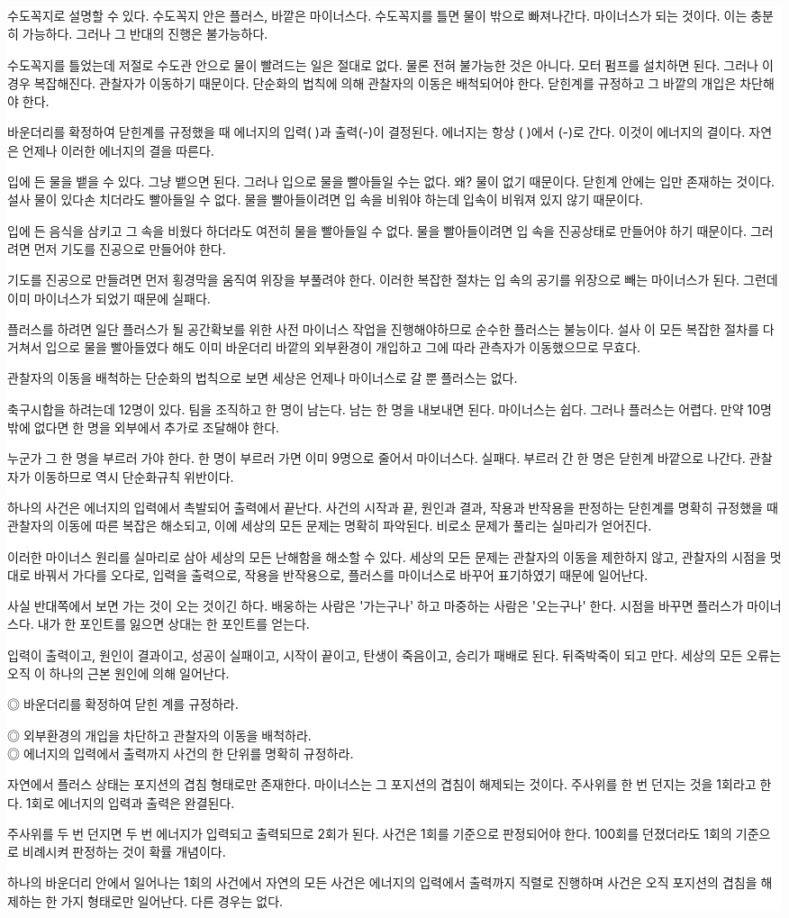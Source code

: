 

수도꼭지로 설명할 수 있다. 수도꼭지 안은 플러스, 바깥은 마이너스다. 수도꼭지를 틀면 물이 밖으로 빠져나간다. 마이너스가 되는 것이다. 이는 충분히 가능하다. 그러나 그 반대의 진행은 불가능하다. 

수도꼭지를 틀었는데 저절로 수도관 안으로 물이 빨려드는 일은 절대로 없다. 물론 전혀 불가능한 것은 아니다. 모터 펌프를 설치하면 된다. 그러나 이 경우 복잡해진다. 관찰자가 이동하기 때문이다. 단순화의 법칙에 의해 관찰자의 이동은 배척되어야 한다. 닫힌계를 규정하고 그 바깥의 개입은 차단해야 한다. 

바운더리를 확정하여 닫힌계를 규정했을 때 에너지의 입력( )과 출력(-)이 결정된다. 에너지는 항상 ( )에서 (-)로 간다. 이것이 에너지의 결이다. 자연은 언제나 이러한 에너지의 결을 따른다. 

입에 든 물을 뱉을 수 있다. 그냥 뱉으면 된다. 그러나 입으로 물을 빨아들일 수는 없다. 왜? 물이 없기 때문이다. 닫힌계 안에는 입만 존재하는 것이다. 설사 물이 있다손 치더라도 빨아들일 수 없다. 물을 빨아들이려면 입 속을 비워야 하는데 입속이 비워져 있지 않기 때문이다. 

입에 든 음식을 삼키고 그 속을 비웠다 하더라도 여전히 물을 빨아들일 수 없다. 물을 빨아들이려면 입 속을 진공상태로 만들어야 하기 때문이다. 그러려면 먼저 기도를 진공으로 만들어야 한다. 

기도를 진공으로 만들려면 먼저 횡경막을 움직여 위장을 부풀려야 한다. 이러한 복잡한 절차는 입 속의 공기를 위장으로 빼는 마이너스가 된다. 그런데 이미 마이너스가 되었기 때문에 실패다. 

플러스를 하려면 일단 플러스가 될 공간확보를 위한 사전 마이너스 작업을 진행해야하므로 순수한 플러스는 불능이다. 설사 이 모든 복잡한 절차를 다 거쳐서 입으로 물을 빨아들였다 해도 이미 바운더리 바깥의 외부환경이 개입하고 그에 따라 관측자가 이동했으므로 무효다. 

관찰자의 이동을 배척하는 단순화의 법칙으로 보면 세상은 언제나 마이너스로 갈 뿐 플러스는 없다. 

축구시합을 하려는데 12명이 있다. 팀을 조직하고 한 명이 남는다. 남는 한 명을 내보내면 된다. 마이너스는 쉽다. 그러나 플러스는 어렵다. 만약 10명 밖에 없다면 한 명을 외부에서 추가로 조달해야 한다. 

누군가 그 한 명을 부르러 가야 한다. 한 명이 부르러 가면 이미 9명으로 줄어서 마이너스다. 실패다. 부르러 간 한 명은 닫힌계 바깥으로 나간다. 관찰자가 이동하므로 역시 단순화규칙 위반이다. 

하나의 사건은 에너지의 입력에서 촉발되어 출력에서 끝난다. 사건의 시작과 끝, 원인과 결과, 작용과 반작용을 판정하는 닫힌계를 명확히 규정했을 때 관찰자의 이동에 따른 복잡은 해소되고, 이에 세상의 모든 문제는 명확히 파악된다. 비로소 문제가 풀리는 실마리가 얻어진다. 

이러한 마이너스 원리를 실마리로 삼아 세상의 모든 난해함을 해소할 수 있다. 세상의 모든 문제는 관찰자의 이동을 제한하지 않고, 관찰자의 시점을 멋대로 바꿔서 가다를 오다로, 입력을 출력으로, 작용을 반작용으로, 플러스를 마이너스로 바꾸어 표기하였기 때문에 일어난다. 

사실 반대쪽에서 보면 가는 것이 오는 것이긴 하다. 배웅하는 사람은 '가는구나' 하고 마중하는 사람은 '오는구나' 한다. 시점을 바꾸면 플러스가 마이너스다. 내가 한 포인트를 잃으면 상대는 한 포인트를 얻는다. 

입력이 출력이고, 원인이 결과이고, 성공이 실패이고, 시작이 끝이고, 탄생이 죽음이고, 승리가 패배로 된다. 뒤죽박죽이 되고 만다. 세상의 모든 오류는 오직 이 하나의 근본 원인에 의해 일어난다. 

◎ 바운더리를 확정하여 닫힌 계를 규정하라.

  
◎ 외부환경의 개입을 차단하고 관찰자의 이동을 배척하라.  
◎ 에너지의 입력에서 출력까지 사건의 한 단위를 명확히 규정하라. 



자연에서 플러스 상태는 포지션의 겹침 형태로만 존재한다. 마이너스는 그 포지션의 겹침이 해제되는 것이다. 주사위를 한 번 던지는 것을 1회라고 한다. 1회로 에너지의 입력과 출력은 완결된다. 




  주사위를 두 번 던지면 두 번 에너지가 입력되고 출력되므로 2회가 된다. 사건은 1회를 기준으로 판정되어야 한다. 100회를 던졌더라도 1회의 기준으로 비례시켜 판정하는 것이 확률 개념이다.



하나의 바운더리 안에서 일어나는 1회의 사건에서 자연의 모든 사건은 에너지의 입력에서 출력까지 직렬로 진행하며 사건은 오직 포지션의 겹침을 해제하는 한 가지 형태로만 일어난다. 다른 경우는 없다. 
